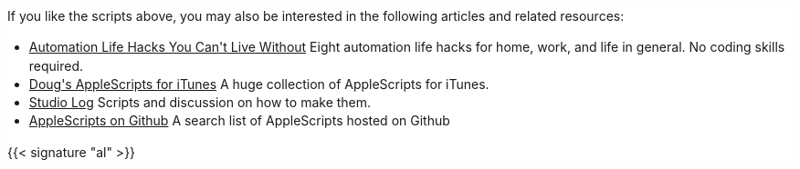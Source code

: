 If you like the scripts above, you may also be interested in the following articles and related resources:

*   [Automation Life Hacks You Can't Live Without](https://www.clicktime.com/blog/automation-life-hacks-you-cant-live-without) Eight automation life hacks for home, work, and life in general. No coding skills required.
*   [Doug's AppleScripts for iTunes](https://dougscripts.com/itunes/) A huge collection of AppleScripts for iTunes.
*   [Studio Log](https://www.blankreb.com/studiosnips.php) Scripts and discussion on how to make them.
*   [AppleScripts on Github](https://github.com/search?langOverride=&q=applescripts&repo=&start_value=1&type=Repositories) A search list of AppleScripts hosted on Github

{{< signature "al" >}}

